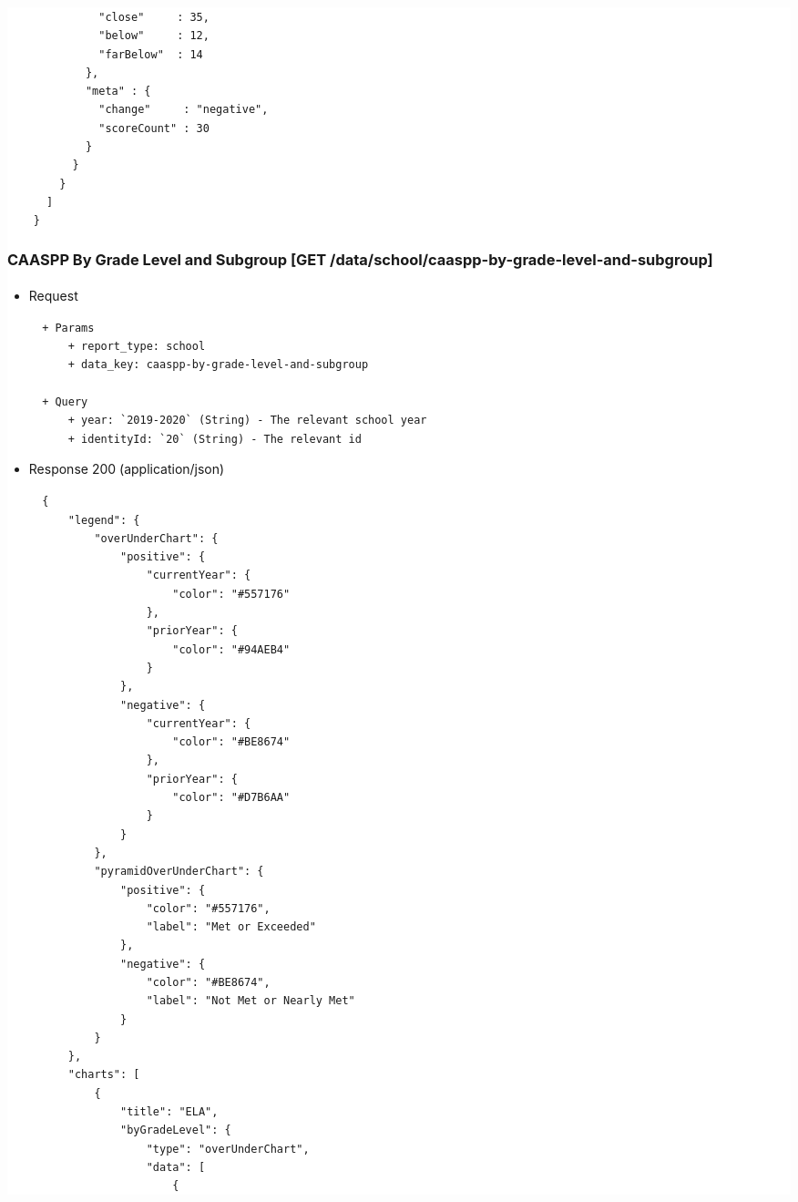                   "close"     : 35,
                  "below"     : 12,
                  "farBelow"  : 14
                },
                "meta" : {
                  "change"     : "negative",
                  "scoreCount" : 30
                }
              }
            }
          ]
        }
        
### CAASPP By Grade Level and Subgroup [GET /data/school/caaspp-by-grade-level-and-subgroup]

+ Request

        + Params
            + report_type: school
            + data_key: caaspp-by-grade-level-and-subgroup
        
        + Query
            + year: `2019-2020` (String) - The relevant school year
            + identityId: `20` (String) - The relevant id
            
+ Response 200 (application/json)

        {
            "legend": {
                "overUnderChart": {
                    "positive": {
                        "currentYear": {
                            "color": "#557176"
                        },
                        "priorYear": {
                            "color": "#94AEB4"
                        }
                    },
                    "negative": {
                        "currentYear": {
                            "color": "#BE8674"
                        },
                        "priorYear": {
                            "color": "#D7B6AA"
                        }
                    }
                },
                "pyramidOverUnderChart": {
                    "positive": {
                        "color": "#557176",
                        "label": "Met or Exceeded"
                    },
                    "negative": {
                        "color": "#BE8674",
                        "label": "Not Met or Nearly Met"
                    }
                }
            },
            "charts": [
                {
                    "title": "ELA",
                    "byGradeLevel": {
                        "type": "overUnderChart",
                        "data": [
                            {
